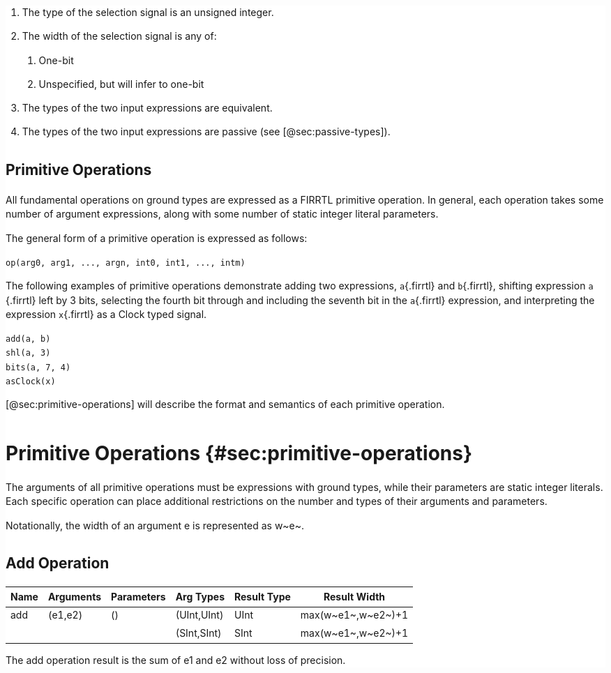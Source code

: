 1. The type of the selection signal is an unsigned integer.

1. The width of the selection signal is any of:

    1. One-bit

    1. Unspecified, but will infer to one-bit

1. The types of the two input expressions are equivalent.

1. The types of the two input expressions are passive (see
   [@sec:passive-types]).

## Primitive Operations

All fundamental operations on ground types are expressed as a FIRRTL primitive operation. In general, each operation takes some number of argument expressions, along with some number of static integer literal parameters.

The general form of a primitive operation is expressed as follows:

``` firrtl
op(arg0, arg1, ..., argn, int0, int1, ..., intm)
```

The following examples of primitive operations demonstrate adding two expressions, `a`{.firrtl} and `b`{.firrtl}, shifting expression `a`{.firrtl} left by 3 bits, selecting the fourth bit through and including the seventh bit in the `a`{.firrtl} expression, and interpreting the expression `x`{.firrtl} as a Clock typed signal.

``` firrtl
add(a, b)
shl(a, 3)
bits(a, 7, 4)
asClock(x)
```

[@sec:primitive-operations] will describe the format and semantics of each primitive operation.

# Primitive Operations {#sec:primitive-operations}

The arguments of all primitive operations must be expressions with ground types, while their parameters are static integer literals. Each specific operation can place additional restrictions on the number and types of their arguments and parameters.

Notationally, the width of an argument e is represented as w~e~.

## Add Operation

| Name | Arguments | Parameters | Arg Types     | Result Type | Result Width                |
|------|-----------|------------|---------------|-------------|-----------------------------|
| add  | (e1,e2)   | ()         | (UInt,UInt)   | UInt        | max(w~e1~,w~e2~)+1          |
|      |           |            | (SInt,SInt)   | SInt        | max(w~e1~,w~e2~)+1          |

The add operation result is the sum of e1 and e2 without loss of precision.
